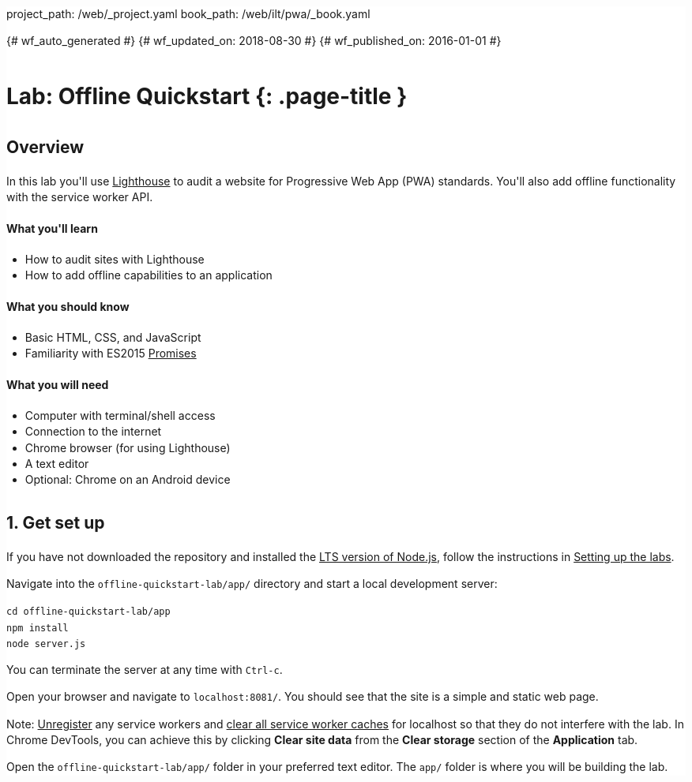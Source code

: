project_path: /web/_project.yaml book_path: /web/ilt/pwa/_book.yaml

{# wf_auto_generated #} {# wf_updated_on: 2018-08-30 #} {# wf_published_on: 2016-01-01 #}

# Lab: Offline Quickstart {: .page-title }

<div id="overview"></div>

## Overview

In this lab you'll use [Lighthouse](/web/tools/lighthouse/) to audit a website for Progressive Web App (PWA) standards. You'll also add offline functionality with the service worker API.

#### What you'll learn

* How to audit sites with Lighthouse
* How to add offline capabilities to an application

#### What you should know

* Basic HTML, CSS, and JavaScript
* Familiarity with ES2015 [Promises](/web/fundamentals/getting-started/primers/promises)

#### What you will need

* Computer with terminal/shell access
* Connection to the internet
* Chrome browser (for using Lighthouse)
* A text editor
* Optional: Chrome on an Android device

<div id="get-set-up"></div>

## 1. Get set up

If you have not downloaded the repository and installed the [LTS version of Node.js](https://nodejs.org/en/), follow the instructions in [Setting up the labs](setting-up-the-labs).

Navigate into the `offline-quickstart-lab/app/` directory and start a local development server:

    cd offline-quickstart-lab/app
    npm install
    node server.js
    

You can terminate the server at any time with `Ctrl-c`.

Open your browser and navigate to `localhost:8081/`. You should see that the site is a simple and static web page.

Note: [Unregister](tools-for-pwa-developers#unregister) any service workers and [clear all service worker caches](tools-for-pwa-developers#clearcache) for localhost so that they do not interfere with the lab. In Chrome DevTools, you can achieve this by clicking **Clear site data** from the **Clear storage** section of the **Application** tab.

Open the `offline-quickstart-lab/app/` folder in your preferred text editor. The `app/` folder is where you will be building the lab.
